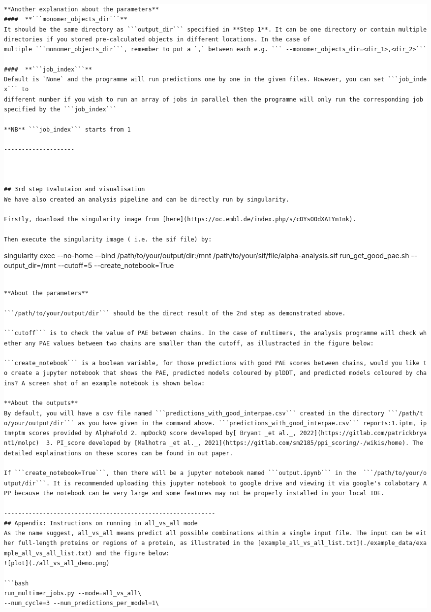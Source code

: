 ```
**Another explanation about the parameters**
####  **```monomer_objects_dir```**
It should be the same directory as ```output_dir``` specified in **Step 1**. It can be one directory or contain multiple directories if you stored pre-calculated objects in different locations. In the case of 
multiple ```monomer_objects_dir```, remember to put a `,` between each e.g. ``` --monomer_objects_dir=<dir_1>,<dir_2>```

####  **```job_index```**
Default is `None` and the programme will run predictions one by one in the given files. However, you can set ```job_index``` to 
different number if you wish to run an array of jobs in parallel then the programme will only run the corresponding job specified by the ```job_index```

**NB** ```job_index``` starts from 1

--------------------



## 3rd step Evalutaion and visualisation
We have also created an analysis pipeline and can be directly run by singularity. 

Firstly, download the singularity image from [here](https://oc.embl.de/index.php/s/cDYsOOdXA1YmInk).

Then execute the singularity image ( i.e. the sif file) by:
```
singularity exec --no-home --bind /path/to/your/output/dir:/mnt 
/path/to/your/sif/file/alpha-analysis.sif run_get_good_pae.sh --output_dir=/mnt --cutoff=5 --create_notebook=True
```

**About the parameters**

```/path/to/your/output/dir``` should be the direct result of the 2nd step as demonstrated above. 

```cutoff``` is to check the value of PAE between chains. In the case of multimers, the analysis programme will check whether any PAE values between two chains are smaller than the cutoff, as illustracted in the figure below:

```create_notebook``` is a boolean variable, for those predictions with good PAE scores between chains, would you like to create a jupyter notebook that shows the PAE, predicted models coloured by plDDT, and predicted models coloured by chains? A screen shot of an example notebook is shown below:

**About the outputs**
By default, you will have a csv file named ```predictions_with_good_interpae.csv``` created in the directory ```/path/to/your/output/dir``` as you have given in the command above. ```predictions_with_good_interpae.csv``` reports:1.iptm, iptm+ptm scores provided by AlphaFold 2. mpDockQ score developed by[ Bryant _et al._, 2022](https://gitlab.com/patrickbryant1/molpc)  3. PI_score developed by [Malhotra _et al._, 2021](https://gitlab.com/sm2185/ppi_scoring/-/wikis/home). The detailed explainations on these scores can be found in out paper.

If ```create_notebook=True```, then there will be a jupyter notebook named ```output.ipynb``` in the  ```/path/to/your/output/dir```. It is recommended uploading this jupyter notebook to google drive and viewing it via google's colabotary APP because the notebook can be very large and some features may not be properly installed in your local IDE.

------------------------------------------------------------
## Appendix: Instructions on running in all_vs_all mode
As the name suggest, all_vs_all means predict all possible combinations within a single input file. The input can be either full-length proteins or regions of a protein, as illustrated in the [example_all_vs_all_list.txt](./example_data/example_all_vs_all_list.txt) and the figure below:
![plot](./all_vs_all_demo.png)
 
```bash
run_multimer_jobs.py --mode=all_vs_all\
--num_cycle=3 --num_predictions_per_model=1\
```